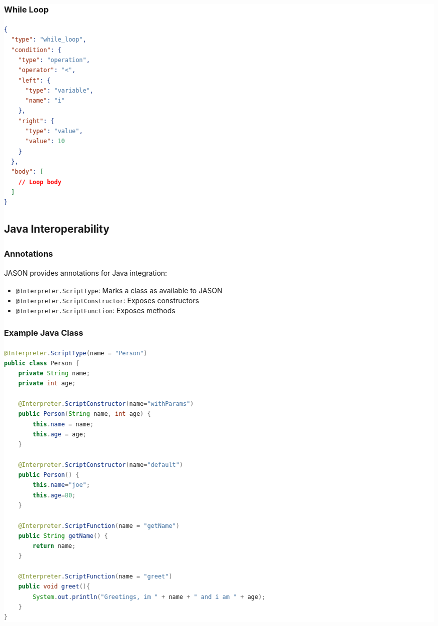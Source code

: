 ### While Loop

```json
{
  "type": "while_loop",
  "condition": {
    "type": "operation",
    "operator": "<",
    "left": {
      "type": "variable",
      "name": "i"
    },
    "right": {
      "type": "value",
      "value": 10
    }
  },
  "body": [
    // Loop body
  ]
}
```

## Java Interoperability

### Annotations

JASON provides annotations for Java integration:
- `@Interpreter.ScriptType`: Marks a class as available to JASON
- `@Interpreter.ScriptConstructor`: Exposes constructors
- `@Interpreter.ScriptFunction`: Exposes methods

### Example Java Class

```java
@Interpreter.ScriptType(name = "Person")
public class Person {
    private String name;
    private int age;

    @Interpreter.ScriptConstructor(name="withParams")
    public Person(String name, int age) {
        this.name = name;
        this.age = age;
    }

    @Interpreter.ScriptConstructor(name="default")
    public Person() {
        this.name="joe";
        this.age=80;
    }

    @Interpreter.ScriptFunction(name = "getName")
    public String getName() {
        return name;
    }

    @Interpreter.ScriptFunction(name = "greet")
    public void greet(){
        System.out.println("Greetings, im " + name + " and i am " + age);
    }
}
```
